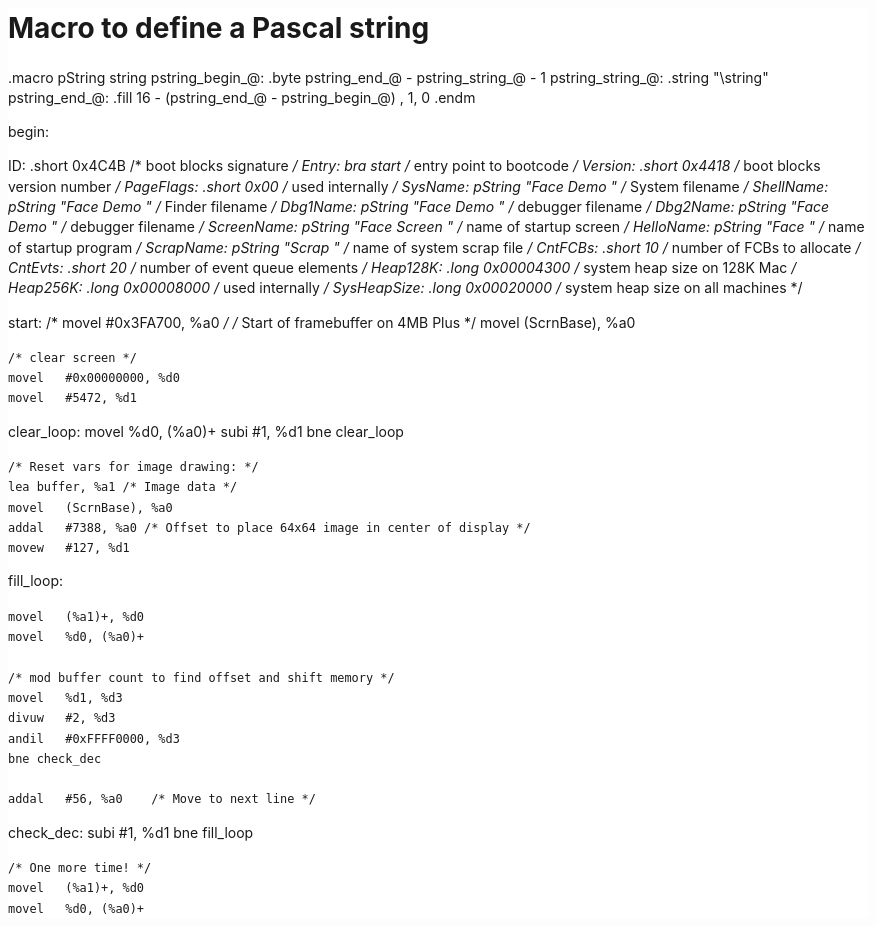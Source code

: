 # Macro to define a Pascal string
.macro pString string
pstring_begin_\@:
        .byte   pstring_end_\@ - pstring_string_\@ - 1
pstring_string_\@:
        .string "\string"
pstring_end_\@:
        .fill 16 - (pstring_end_\@ - pstring_begin_\@) , 1, 0
.endm

begin:

ID:          .short  0x4C4B              /* boot blocks signature */
Entry:       bra     start               /* entry point to bootcode */
Version:     .short  0x4418              /* boot blocks version number */
PageFlags:   .short  0x00                /* used internally */
SysName:     pString "Face Demo     "    /* System filename */
ShellName:   pString "Face Demo     "    /* Finder filename */
Dbg1Name:    pString "Face Demo     "    /* debugger filename */
Dbg2Name:    pString "Face Demo     "    /* debugger filename */
ScreenName:  pString "Face Screen   "    /* name of startup screen */
HelloName:   pString "Face          "    /* name of startup program */
ScrapName:   pString "Scrap         "    /* name of system scrap file */
CntFCBs:     .short  10                  /* number of FCBs to allocate */
CntEvts:     .short  20                  /* number of event queue elements */
Heap128K:    .long   0x00004300          /* system heap size on 128K Mac */
Heap256K:    .long   0x00008000          /* used internally */
SysHeapSize: .long   0x00020000          /* system heap size on all machines */

start:
	/* movel	#0x3FA700, %a0 */ /* Start of framebuffer on 4MB Plus */
	movel	(ScrnBase), %a0

	/* clear screen */
	movel	#0x00000000, %d0
	movel	#5472, %d1
clear_loop:
	movel	%d0, (%a0)+
	subi	#1, %d1
	bne	clear_loop

	/* Reset vars for image drawing: */
	lea	buffer, %a1 /* Image data */
	movel	(ScrnBase), %a0
	addal	#7388, %a0 /* Offset to place 64x64 image in center of display */
	movew	#127, %d1
fill_loop:

	movel	(%a1)+, %d0
	movel	%d0, (%a0)+

	/* mod buffer count to find offset and shift memory */
	movel	%d1, %d3
	divuw	#2, %d3
	andil	#0xFFFF0000, %d3
	bne	check_dec

	addal	#56, %a0	/* Move to next line */

check_dec:
	subi	#1, %d1
	bne	fill_loop

	/* One more time! */
	movel	(%a1)+, %d0
	movel	%d0, (%a0)+
